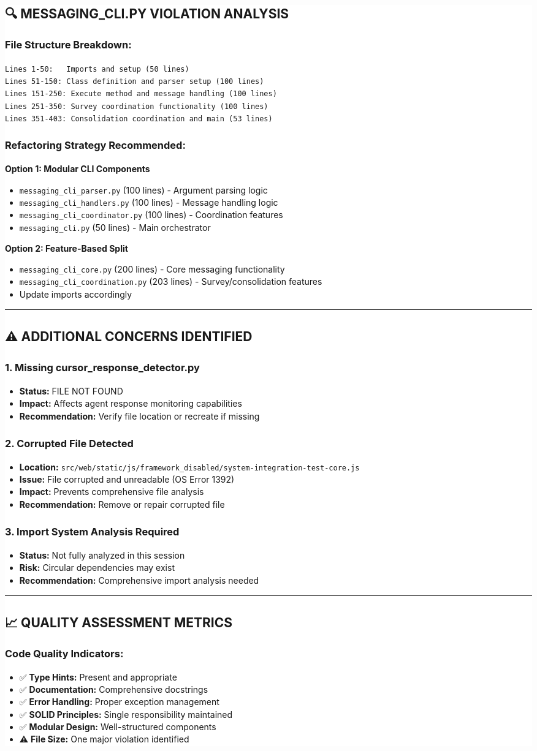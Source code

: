 
## 🔍 **MESSAGING_CLI.PY VIOLATION ANALYSIS**

### **File Structure Breakdown:**
```
Lines 1-50:   Imports and setup (50 lines)
Lines 51-150: Class definition and parser setup (100 lines)
Lines 151-250: Execute method and message handling (100 lines)
Lines 251-350: Survey coordination functionality (100 lines)
Lines 351-403: Consolidation coordination and main (53 lines)
```

### **Refactoring Strategy Recommended:**

**Option 1: Modular CLI Components**
- `messaging_cli_parser.py` (100 lines) - Argument parsing logic
- `messaging_cli_handlers.py` (100 lines) - Message handling logic
- `messaging_cli_coordinator.py` (100 lines) - Coordination features
- `messaging_cli.py` (50 lines) - Main orchestrator

**Option 2: Feature-Based Split**
- `messaging_cli_core.py` (200 lines) - Core messaging functionality
- `messaging_cli_coordination.py` (203 lines) - Survey/consolidation features
- Update imports accordingly

---

## ⚠️ **ADDITIONAL CONCERNS IDENTIFIED**

### **1. Missing cursor_response_detector.py**
- **Status:** FILE NOT FOUND
- **Impact:** Affects agent response monitoring capabilities
- **Recommendation:** Verify file location or recreate if missing

### **2. Corrupted File Detected**
- **Location:** `src/web/static/js/framework_disabled/system-integration-test-core.js`
- **Issue:** File corrupted and unreadable (OS Error 1392)
- **Impact:** Prevents comprehensive file analysis
- **Recommendation:** Remove or repair corrupted file

### **3. Import System Analysis Required**
- **Status:** Not fully analyzed in this session
- **Risk:** Circular dependencies may exist
- **Recommendation:** Comprehensive import analysis needed

---

## 📈 **QUALITY ASSESSMENT METRICS**

### **Code Quality Indicators:**
- ✅ **Type Hints:** Present and appropriate
- ✅ **Documentation:** Comprehensive docstrings
- ✅ **Error Handling:** Proper exception management
- ✅ **SOLID Principles:** Single responsibility maintained
- ✅ **Modular Design:** Well-structured components
- ⚠️ **File Size:** One major violation identified
